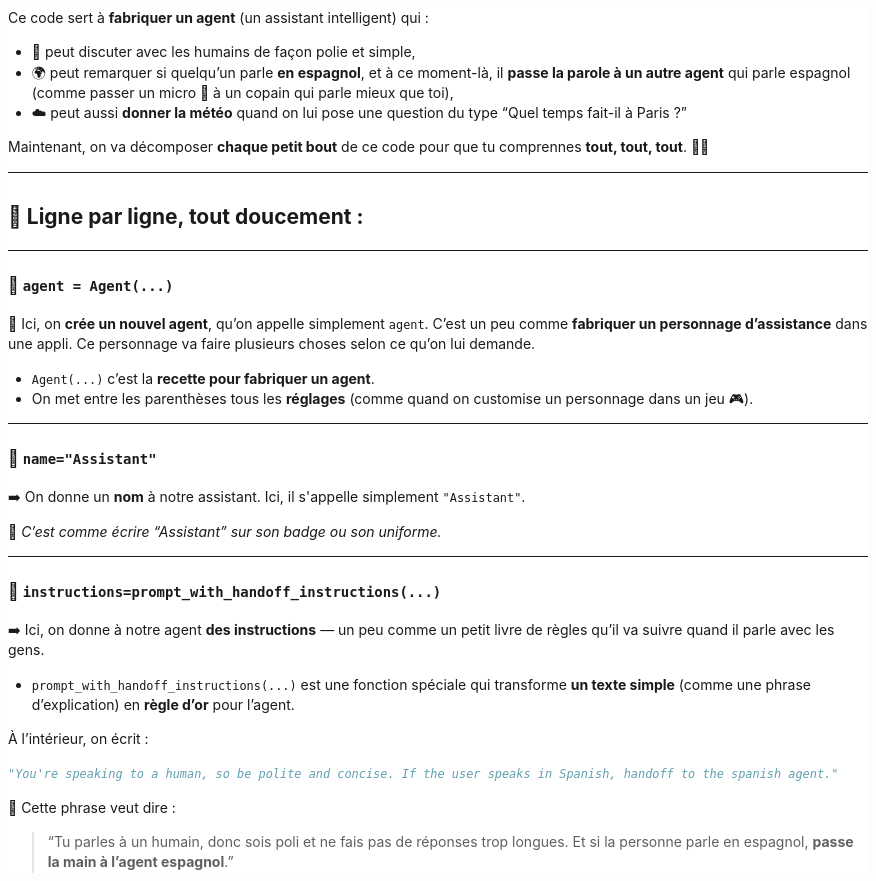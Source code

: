 Ce code sert à **fabriquer un agent** (un assistant intelligent) qui :

- 🧏 peut discuter avec les humains de façon polie et simple,
- 🌍 peut remarquer si quelqu’un parle **en espagnol**, et à ce moment-là, il **passe la parole à un autre agent** qui parle espagnol (comme passer un micro 🎤 à un copain qui parle mieux que toi),
- ☁️ peut aussi **donner la météo** quand on lui pose une question du type “Quel temps fait-il à Paris ?”

Maintenant, on va décomposer **chaque petit bout** de ce code pour que tu comprennes **tout, tout, tout**. 🧩✨

---

## 🧩 Ligne par ligne, tout doucement :

---

### 👤 `agent = Agent(...)`

🧠 Ici, on **crée un nouvel agent**, qu’on appelle simplement `agent`. C’est un peu comme **fabriquer un personnage d’assistance** dans une appli. Ce personnage va faire plusieurs choses selon ce qu’on lui demande.

- `Agent(...)` c’est la **recette pour fabriquer un agent**.
- On met entre les parenthèses tous les **réglages** (comme quand on customise un personnage dans un jeu 🎮).

---

### 📛 `name="Assistant"`

➡️ On donne un **nom** à notre assistant. Ici, il s'appelle simplement `"Assistant"`.

🧸 *C’est comme écrire “Assistant” sur son badge ou son uniforme.*

---

### 📜 `instructions=prompt_with_handoff_instructions(...)`

➡️ Ici, on donne à notre agent **des instructions** — un peu comme un petit livre de règles qu’il va suivre quand il parle avec les gens.

- `prompt_with_handoff_instructions(...)` est une fonction spéciale qui transforme **un texte simple** (comme une phrase d’explication) en **règle d’or** pour l’agent.
  
À l’intérieur, on écrit :

```python
"You're speaking to a human, so be polite and concise. If the user speaks in Spanish, handoff to the spanish agent."
```

📘 Cette phrase veut dire :

> “Tu parles à un humain, donc sois poli et ne fais pas de réponses trop longues. Et si la personne parle en espagnol, **passe la main à l’agent espagnol**.”
